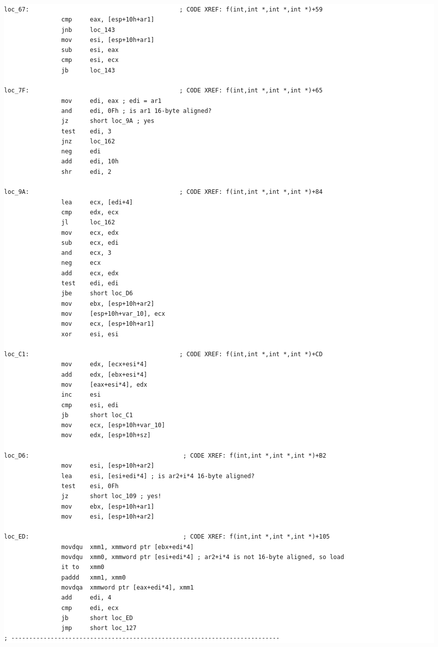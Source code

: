 ```
loc_67:                                          ; CODE XREF: f(int,int *,int *,int *)+59
                cmp     eax, [esp+10h+ar1]
                jnb     loc_143
                mov     esi, [esp+10h+ar1]
                sub     esi, eax
                cmp     esi, ecx
                jb      loc_143
 
loc_7F:                                          ; CODE XREF: f(int,int *,int *,int *)+65
                mov     edi, eax ; edi = ar1
                and     edi, 0Fh ; is ar1 16-byte aligned?
                jz      short loc_9A ; yes
                test    edi, 3
                jnz     loc_162
                neg     edi
                add     edi, 10h
                shr     edi, 2
 
loc_9A:                                          ; CODE XREF: f(int,int *,int *,int *)+84
                lea     ecx, [edi+4]
                cmp     edx, ecx
                jl      loc_162
                mov     ecx, edx
                sub     ecx, edi
                and     ecx, 3
                neg     ecx
                add     ecx, edx
                test    edi, edi
                jbe     short loc_D6
                mov     ebx, [esp+10h+ar2]
                mov     [esp+10h+var_10], ecx
                mov     ecx, [esp+10h+ar1]
                xor     esi, esi
 
loc_C1:                                          ; CODE XREF: f(int,int *,int *,int *)+CD
                mov     edx, [ecx+esi*4]
                add     edx, [ebx+esi*4]
                mov     [eax+esi*4], edx
                inc     esi
                cmp     esi, edi
                jb      short loc_C1
                mov     ecx, [esp+10h+var_10]
                mov     edx, [esp+10h+sz]
 
loc_D6:                                           ; CODE XREF: f(int,int *,int *,int *)+B2
                mov     esi, [esp+10h+ar2]
                lea     esi, [esi+edi*4] ; is ar2+i*4 16-byte aligned?
                test    esi, 0Fh
                jz      short loc_109 ; yes!
                mov     ebx, [esp+10h+ar1]
                mov     esi, [esp+10h+ar2]
 
loc_ED:                                           ; CODE XREF: f(int,int *,int *,int *)+105
                movdqu  xmm1, xmmword ptr [ebx+edi*4]
                movdqu  xmm0, xmmword ptr [esi+edi*4] ; ar2+i*4 is not 16-byte aligned, so load
                it to   xmm0
                paddd   xmm1, xmm0
                movdqa  xmmword ptr [eax+edi*4], xmm1
                add     edi, 4
                cmp     edi, ecx
                jb      short loc_ED
                jmp     short loc_127
; ---------------------------------------------------------------------------
```